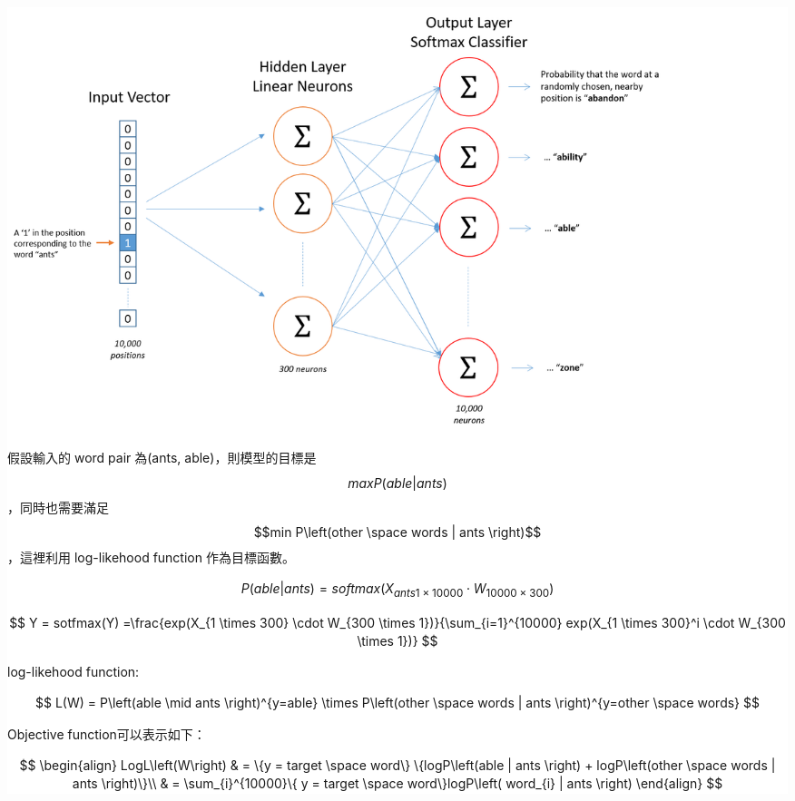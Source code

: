 <img src='skip_gram_net_arch.png' width=750>

假設輸入的 word pair 為(ants, able)，則模型的目標是 $$max P\left(able | ants \right)$$，同時也需要滿足 $$min P\left(other \space words | ants \right)$$，這裡利用 log-likehood function 作為目標函數。

$$
P\left(able | ants \right) = softmax\left( X_{ants 1\times 10000} \cdot W_{10000 \times 300}\right) 
$$

$$
Y = sotfmax(Y) =\frac{exp(X_{1 \times 300} \cdot W_{300 \times 1})}{\sum_{i=1}^{10000} exp(X_{1 \times 300}^i \cdot W_{300 \times 1})}
$$

log-likehood function:

$$
L(W) = P\left(able \mid ants \right)^{y=able} \times P\left(other \space words | ants \right)^{y=other \space words}
$$

Objective function可以表示如下：

$$
\begin{align}
LogL\left(W\right) 
& = \{y = target \space word\} \{logP\left(able | ants \right) + logP\left(other \space words | ants \right)\}\\
& = \sum_{i}^{10000}\{ y = target \space word\}logP\left( word_{i} | ants \right)
\end{align}
$$
